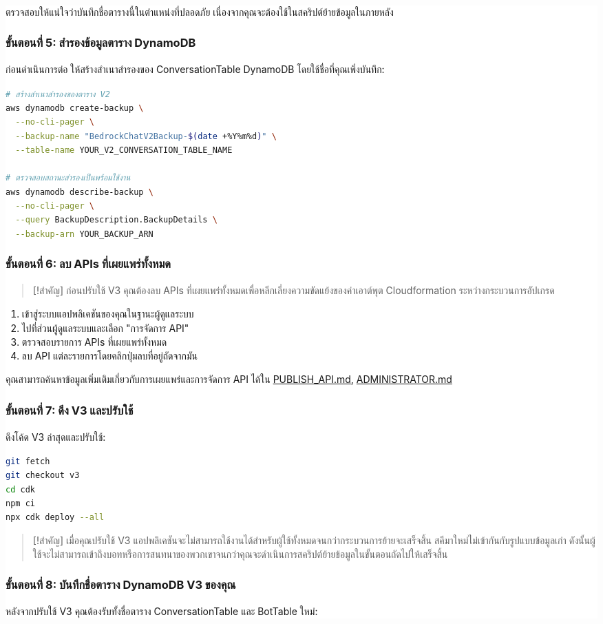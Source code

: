 ตรวจสอบให้แน่ใจว่าบันทึกชื่อตารางนี้ในตำแหน่งที่ปลอดภัย เนื่องจากคุณจะต้องใช้ในสคริปต์ย้ายข้อมูลในภายหลัง

### ขั้นตอนที่ 5: สำรองข้อมูลตาราง DynamoDB

ก่อนดำเนินการต่อ ให้สร้างสำเนาสำรองของ ConversationTable DynamoDB โดยใช้ชื่อที่คุณเพิ่งบันทึก:

```bash
# สร้างสำเนาสำรองของตาราง V2
aws dynamodb create-backup \
  --no-cli-pager \
  --backup-name "BedrockChatV2Backup-$(date +%Y%m%d)" \
  --table-name YOUR_V2_CONVERSATION_TABLE_NAME

# ตรวจสอบสถานะสำรองเป็นพร้อมใช้งาน
aws dynamodb describe-backup \
  --no-cli-pager \
  --query BackupDescription.BackupDetails \
  --backup-arn YOUR_BACKUP_ARN
```

### ขั้นตอนที่ 6: ลบ APIs ที่เผยแพร่ทั้งหมด

> [!สำคัญ]
> ก่อนปรับใช้ V3 คุณต้องลบ APIs ที่เผยแพร่ทั้งหมดเพื่อหลีกเลี่ยงความขัดแย้งของค่าเอาต์พุต Cloudformation ระหว่างกระบวนการอัปเกรด

1. เข้าสู่ระบบแอปพลิเคชันของคุณในฐานะผู้ดูแลระบบ
2. ไปที่ส่วนผู้ดูแลระบบและเลือก "การจัดการ API"
3. ตรวจสอบรายการ APIs ที่เผยแพร่ทั้งหมด
4. ลบ API แต่ละรายการโดยคลิกปุ่มลบที่อยู่ถัดจากมัน

คุณสามารถค้นหาข้อมูลเพิ่มเติมเกี่ยวกับการเผยแพร่และการจัดการ API ได้ใน [PUBLISH_API.md](../PUBLISH_API_th-TH.md), [ADMINISTRATOR.md](../ADMINISTRATOR_th-TH.md)

### ขั้นตอนที่ 7: ดึง V3 และปรับใช้

ดึงโค้ด V3 ล่าสุดและปรับใช้:

```bash
git fetch
git checkout v3
cd cdk
npm ci
npx cdk deploy --all
```

> [!สำคัญ]
> เมื่อคุณปรับใช้ V3 แอปพลิเคชันจะไม่สามารถใช้งานได้สำหรับผู้ใช้ทั้งหมดจนกว่ากระบวนการย้ายจะเสร็จสิ้น สคีมาใหม่ไม่เข้ากันกับรูปแบบข้อมูลเก่า ดังนั้นผู้ใช้จะไม่สามารถเข้าถึงบอทหรือการสนทนาของพวกเขาจนกว่าคุณจะดำเนินการสคริปต์ย้ายข้อมูลในขั้นตอนถัดไปให้เสร็จสิ้น

### ขั้นตอนที่ 8: บันทึกชื่อตาราง DynamoDB V3 ของคุณ

หลังจากปรับใช้ V3 คุณต้องรับทั้งชื่อตาราง ConversationTable และ BotTable ใหม่:
